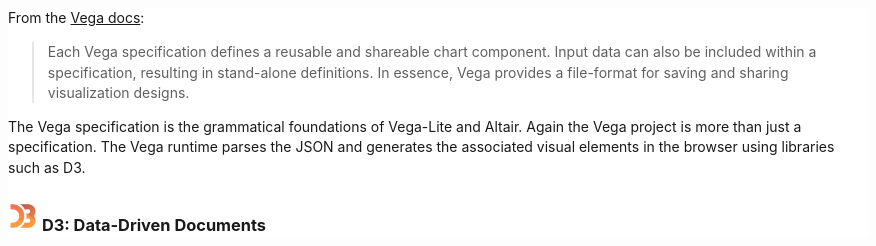 From the [Vega docs][vega-quote-link]:
>  Each Vega specification defines a reusable and shareable chart component.
>  Input data can also be included within a specification, resulting in
>  stand-alone definitions. In essence, Vega provides a file-format for saving
>  and sharing visualization designs.

The Vega specification is the grammatical foundations of Vega-Lite and Altair. Again 
the Vega project is more than just a specification. The Vega runtime parses the JSON and 
generates the associated visual elements in the browser using libraries such as D3.

<h3><img src="/assets/images/vega-stack/d3-logo.svg" height="30" /> <b>D3</b>: Data-Driven Documents</h3>


[wilkinson-quote-link]: https://github.com/vega/vega-lite/issues/408#issuecomment-500218456
[stack-blog-post]: https://blog.ericmarty.com/the-d3-/-vega-stack
[altair-website]: https://altair-viz.github.io/
[jupyter-website]: https://jupyter.org/
[gg-link]: https://www.amazon.com/Grammar-Graphics-Statistics-Computing/dp/0387245448
[altair-quote-link]: https://altair-viz.github.io/user_guide/internals.html
[vega-lite-website]: https://vega.github.io/vega-lite/
[vega-quote-link]: https://vega.github.io/vega/about/vega-and-d3/
[json-website]: https://www.json.org/json-en.html
[ggplot-website]: https://ggplot2.tidyverse.org/index.html
[d3-trouble]: https://medium.com/dailyjs/the-trouble-with-d3-4a84f7de011f
[tidy-link]: https://vita.had.co.nz/papers/tidy-data.pdf
[altair-viewer-link]: https://github.com/altair-viz/altair_viewer